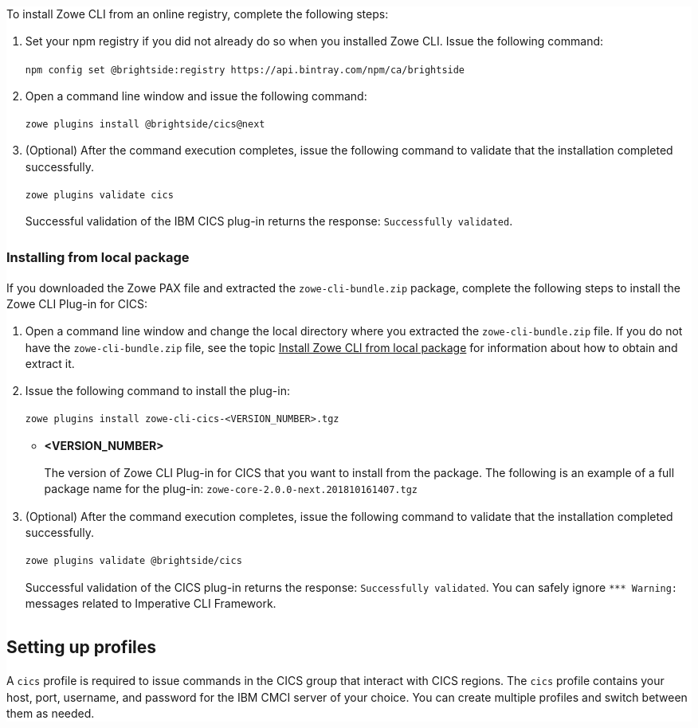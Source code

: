 To install Zowe CLI from an online registry, complete the following steps:

1. Set your npm registry if you did not already do so when you installed Zowe CLI. Issue the following command:

    ```
    npm config set @brightside:registry https://api.bintray.com/npm/ca/brightside
    ```

2. Open a command line window and issue the following command:

    ``` 
    zowe plugins install @brightside/cics@next
    ```

3. (Optional) After the command execution completes, issue the following command to validate that the installation completed successfully.

    ```
    zowe plugins validate cics
    ```

    Successful validation of the IBM CICS plug-in returns the response: `Successfully validated`.

### Installing from local package

If you downloaded the Zowe PAX file and extracted the `zowe-cli-bundle.zip` package, complete the following steps to install the Zowe CLI Plug-in for CICS:

1. Open a command line window and change the local directory where you extracted the `zowe-cli-bundle.zip` file. If you do not have the `zowe-cli-bundle.zip` file, see the topic [Install Zowe CLI from local package](cli-installcli.md#installing-zowe-cli-from-local-package) for information about how to obtain and extract it.

2. Issue the following command to install the plug-in:

    ```
    zowe plugins install zowe-cli-cics-<VERSION_NUMBER>.tgz
    ```
    - **<VERSION_NUMBER>**

        The version of Zowe CLI Plug-in for CICS that you want to install from the package. The following is an example of a full package name for the plug-in: `zowe-core-2.0.0-next.201810161407.tgz`


3. (Optional) After the command execution completes, issue the following command to validate that the installation completed successfully.
  
    ```
    zowe plugins validate @brightside/cics
    ```
    Successful validation of the CICS plug-in returns the response: `Successfully validated`. You can safely ignore `*** Warning:` messages related to Imperative CLI Framework.
      
## Setting up profiles

A `cics` profile is required to issue commands in the CICS group that interact with CICS regions. The `cics` profile contains your host, port, username, and password for the IBM CMCI server of your choice. You can create multiple profiles and switch between them as needed.
